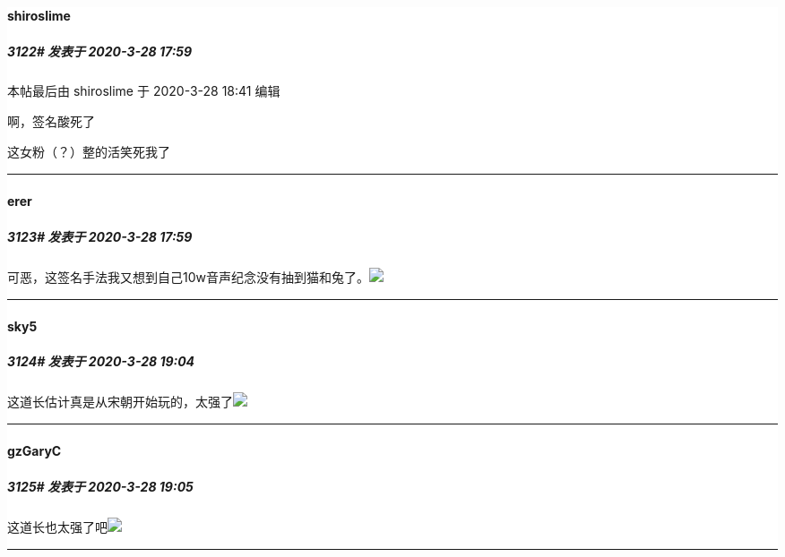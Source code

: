 ####  shiroslime  
##### 3122#       发表于 2020-3-28 17:59



 本帖最后由 shiroslime 于 2020-3-28 18:41 编辑 

啊，签名酸死了

这女粉（？）整的活笑死我了








-----

####  erer  
##### 3123#       发表于 2020-3-28 17:59




可恶，这签名手法我又想到自己10w音声纪念没有抽到猫和兔了。<img src="https://static.saraba1st.com/image/smiley/face2017/155.png" referrerpolicy="no-referrer">







-----

####  sky5  
##### 3124#       发表于 2020-3-28 19:04




这道长估计真是从宋朝开始玩的，太强了<img src="https://static.saraba1st.com/image/smiley/face2017/068.png" referrerpolicy="no-referrer">







-----

####  gzGaryC  
##### 3125#       发表于 2020-3-28 19:05




这道长也太强了吧<img src="https://static.saraba1st.com/image/smiley/face2017/022.png" referrerpolicy="no-referrer">







-----
